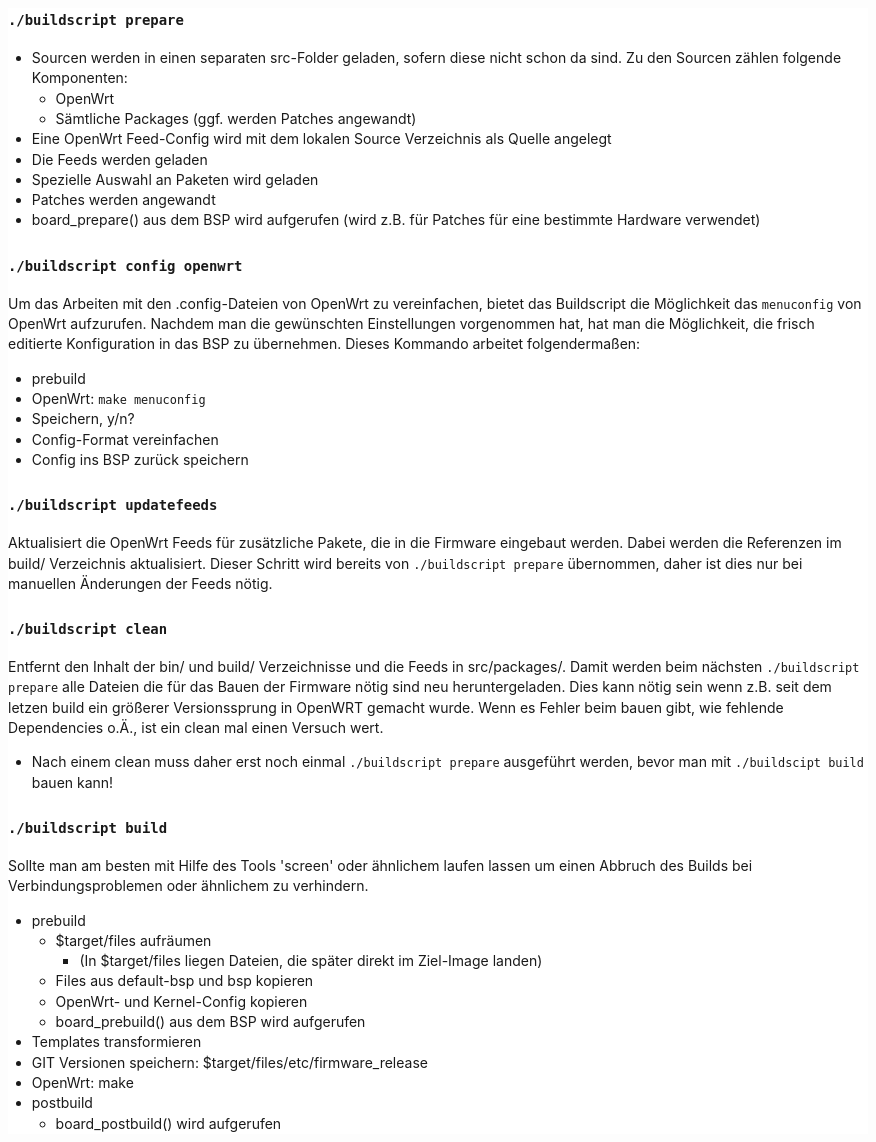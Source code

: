 ### `./buildscript prepare`
* Sourcen werden in einen separaten src-Folder geladen, sofern diese nicht schon da sind. Zu den Sourcen zählen folgende Komponenten:
  * OpenWrt
  * Sämtliche Packages (ggf. werden Patches angewandt)
* Eine OpenWrt Feed-Config wird mit dem lokalen Source Verzeichnis als Quelle angelegt
* Die Feeds werden geladen
* Spezielle Auswahl an Paketen wird geladen
* Patches werden angewandt
* board_prepare() aus dem BSP wird aufgerufen (wird z.B. für Patches für eine bestimmte Hardware verwendet)

### `./buildscript config openwrt`
Um das Arbeiten mit den .config-Dateien von OpenWrt zu vereinfachen, bietet das Buildscript die Möglichkeit das `menuconfig` von OpenWrt aufzurufen. Nachdem man die gewünschten Einstellungen vorgenommen hat, hat man die Möglichkeit, die frisch editierte Konfiguration in das BSP zu übernehmen.
Dieses Kommando arbeitet folgendermaßen:
* prebuild
* OpenWrt: `make menuconfig`
* Speichern, y/n?
* Config-Format vereinfachen
* Config ins BSP zurück speichern

### `./buildscript updatefeeds`
Aktualisiert die OpenWrt Feeds für zusätzliche Pakete, die in die Firmware eingebaut werden. Dabei werden die Referenzen im build/ Verzeichnis aktualisiert. Dieser Schritt wird bereits von `./buildscript prepare` übernommen, daher ist dies nur bei manuellen Änderungen der Feeds nötig.

### `./buildscript clean`
Entfernt den Inhalt der bin/ und build/ Verzeichnisse und die Feeds in src/packages/. Damit werden beim nächsten `./buildscript prepare` alle Dateien die für das Bauen der Firmware nötig sind neu heruntergeladen. Dies kann nötig sein wenn z.B. seit dem letzen build ein größerer Versionssprung in OpenWRT gemacht wurde. Wenn es Fehler beim bauen gibt, wie fehlende Dependencies o.Ä., ist ein clean mal einen Versuch wert.
* Nach einem clean muss daher erst noch einmal `./buildscript prepare` ausgeführt werden, bevor man mit `./buildscipt build` bauen kann!

### `./buildscript build`
Sollte man am besten mit Hilfe des Tools 'screen' oder ähnlichem laufen lassen um einen Abbruch des Builds bei Verbindungsproblemen oder ähnlichem zu verhindern.
* prebuild
  * $target/files aufräumen
    * (In $target/files liegen Dateien, die später direkt im Ziel-Image landen)
  * Files aus default-bsp und bsp kopieren
  * OpenWrt- und Kernel-Config kopieren
  * board_prebuild() aus dem BSP wird aufgerufen
* Templates transformieren
* GIT Versionen speichern: $target/files/etc/firmware_release
* OpenWrt: make
* postbuild
  * board_postbuild() wird aufgerufen
